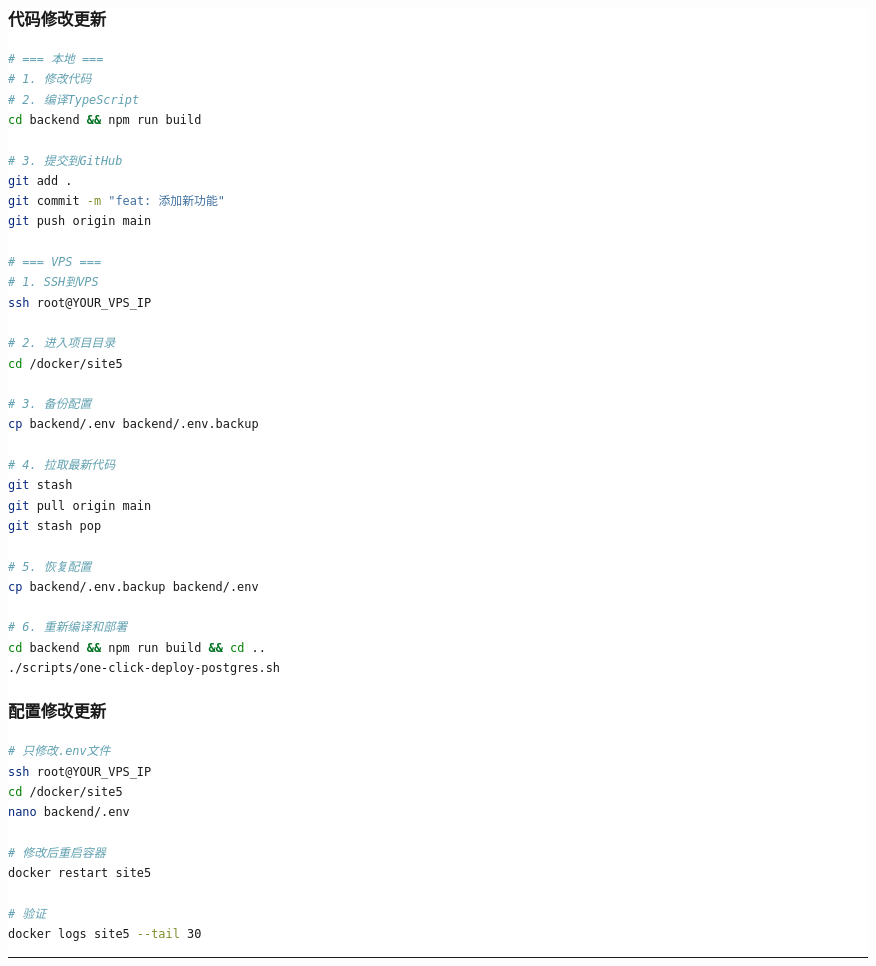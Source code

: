 ### 代码修改更新

```bash
# === 本地 ===
# 1. 修改代码
# 2. 编译TypeScript
cd backend && npm run build

# 3. 提交到GitHub
git add .
git commit -m "feat: 添加新功能"
git push origin main

# === VPS ===
# 1. SSH到VPS
ssh root@YOUR_VPS_IP

# 2. 进入项目目录
cd /docker/site5

# 3. 备份配置
cp backend/.env backend/.env.backup

# 4. 拉取最新代码
git stash
git pull origin main
git stash pop

# 5. 恢复配置
cp backend/.env.backup backend/.env

# 6. 重新编译和部署
cd backend && npm run build && cd ..
./scripts/one-click-deploy-postgres.sh
```

### 配置修改更新

```bash
# 只修改.env文件
ssh root@YOUR_VPS_IP
cd /docker/site5
nano backend/.env

# 修改后重启容器
docker restart site5

# 验证
docker logs site5 --tail 30
```

---
